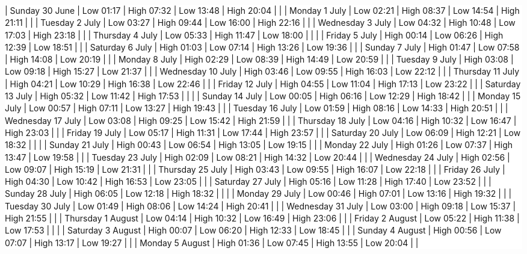 | Sunday 30 June | Low 01:17 | High 07:32 | Low 13:48 | High 20:04 |  |
| Monday 1 July | Low 02:21 | High 08:37 | Low 14:54 | High 21:11 |  |
| Tuesday 2 July | Low 03:27 | High 09:44 | Low 16:00 | High 22:16 |  |
| Wednesday 3 July | Low 04:32 | High 10:48 | Low 17:03 | High 23:18 |  |
| Thursday 4 July | Low 05:33 | High 11:47 | Low 18:00 |  |  |
| Friday 5 July | High 00:14 | Low 06:26 | High 12:39 | Low 18:51 |  |
| Saturday 6 July | High 01:03 | Low 07:14 | High 13:26 | Low 19:36 |  |
| Sunday 7 July | High 01:47 | Low 07:58 | High 14:08 | Low 20:19 |  |
| Monday 8 July | High 02:29 | Low 08:39 | High 14:49 | Low 20:59 |  |
| Tuesday 9 July | High 03:08 | Low 09:18 | High 15:27 | Low 21:37 |  |
| Wednesday 10 July | High 03:46 | Low 09:55 | High 16:03 | Low 22:12 |  |
| Thursday 11 July | High 04:21 | Low 10:29 | High 16:38 | Low 22:46 |  |
| Friday 12 July | High 04:55 | Low 11:04 | High 17:13 | Low 23:22 |  |
| Saturday 13 July | High 05:32 | Low 11:42 | High 17:53 |  |  |
| Sunday 14 July | Low 00:05 | High 06:16 | Low 12:29 | High 18:42 |  |
| Monday 15 July | Low 00:57 | High 07:11 | Low 13:27 | High 19:43 |  |
| Tuesday 16 July | Low 01:59 | High 08:16 | Low 14:33 | High 20:51 |  |
| Wednesday 17 July | Low 03:08 | High 09:25 | Low 15:42 | High 21:59 |  |
| Thursday 18 July | Low 04:16 | High 10:32 | Low 16:47 | High 23:03 |  |
| Friday 19 July | Low 05:17 | High 11:31 | Low 17:44 | High 23:57 |  |
| Saturday 20 July | Low 06:09 | High 12:21 | Low 18:32 |  |  |
| Sunday 21 July | High 00:43 | Low 06:54 | High 13:05 | Low 19:15 |  |
| Monday 22 July | High 01:26 | Low 07:37 | High 13:47 | Low 19:58 |  |
| Tuesday 23 July | High 02:09 | Low 08:21 | High 14:32 | Low 20:44 |  |
| Wednesday 24 July | High 02:56 | Low 09:07 | High 15:19 | Low 21:31 |  |
| Thursday 25 July | High 03:43 | Low 09:55 | High 16:07 | Low 22:18 |  |
| Friday 26 July | High 04:30 | Low 10:42 | High 16:53 | Low 23:05 |  |
| Saturday 27 July | High 05:16 | Low 11:28 | High 17:40 | Low 23:52 |  |
| Sunday 28 July | High 06:05 | Low 12:18 | High 18:32 |  |  |
| Monday 29 July | Low 00:46 | High 07:01 | Low 13:16 | High 19:32 |  |
| Tuesday 30 July | Low 01:49 | High 08:06 | Low 14:24 | High 20:41 |  |
| Wednesday 31 July | Low 03:00 | High 09:18 | Low 15:37 | High 21:55 |  |
| Thursday 1 August | Low 04:14 | High 10:32 | Low 16:49 | High 23:06 |  |
| Friday 2 August | Low 05:22 | High 11:38 | Low 17:53 |  |  |
| Saturday 3 August | High 00:07 | Low 06:20 | High 12:33 | Low 18:45 |  |
| Sunday 4 August | High 00:56 | Low 07:07 | High 13:17 | Low 19:27 |  |
| Monday 5 August | High 01:36 | Low 07:45 | High 13:55 | Low 20:04 |  |